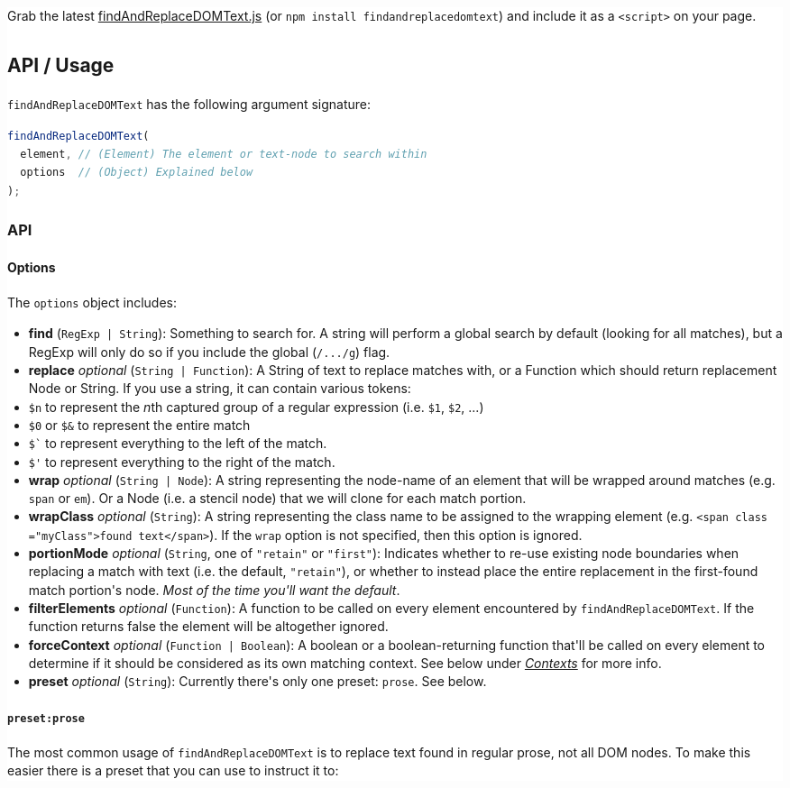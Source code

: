 Grab the latest [findAndReplaceDOMText.js](https://github.com/padolsey/findAndReplaceDOMText/blob/master/src/findAndReplaceDOMText.js) (or `npm install findandreplacedomtext`) and include it as a `<script>` on your page.

## API / Usage

`findAndReplaceDOMText` has the following argument signature:

```js
findAndReplaceDOMText(
  element, // (Element) The element or text-node to search within
  options  // (Object) Explained below
);
```

### API

#### Options

The `options` object includes:

 * **find** (`RegExp | String`): Something to search for. A string will perform a global search by default (looking for all matches), but a RegExp will only do so if you include the global (`/.../g`) flag.
 * **replace** *optional* (`String | Function`): A String of text to replace matches with, or a Function which should return replacement Node or String. If you use a string, it can contain various tokens:
  * `$n` to represent the *n*th captured group of a regular expression (i.e. `$1`, `$2`, ...)
  * `$0` or `$&` to represent the entire match
  * <code>$`</code> to represent everything to the left of the match.
  * `$'` to represent everything to the right of the match.
 * **wrap** *optional* (`String | Node`): A string representing the node-name of an element that will be wrapped around matches (e.g. `span` or `em`). Or a Node (i.e. a stencil node) that we will clone for each match portion.
 * **wrapClass** *optional* (`String`): A string representing the class name to be assigned to the wrapping element (e.g. `<span class="myClass">found text</span>`).  If the `wrap` option is not specified, then this option is ignored.
 * **portionMode** *optional* (`String`, one of `"retain"` or `"first"`): Indicates whether to re-use existing node boundaries when replacing a match with text (i.e. the default, `"retain"`), or whether to instead place the entire replacement in the first-found match portion's node. *Most of the time you'll want the default*.
 * **filterElements** *optional* (`Function`): A function to be called on every element encountered by `findAndReplaceDOMText`. If the function returns false the element will be altogether ignored.
 * **forceContext** *optional* (`Function | Boolean`): A boolean or a boolean-returning function that'll be called on every element to determine if it should be considered as its own matching context. See below under [*Contexts*](#user-content-contexts) for more info.
 * **preset** *optional* (`String`): Currently there's only one preset: `prose`. See below.

#### `preset:prose`

The most common usage of `findAndReplaceDOMText` is to replace text found in regular prose, not all DOM nodes. To make this easier there is a preset that you can use to instruct it to:
